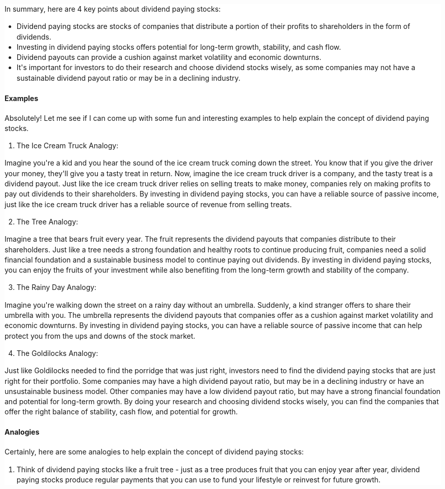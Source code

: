 In summary, here are 4 key points about dividend paying stocks:

- Dividend paying stocks are stocks of companies that distribute a portion of their profits to shareholders in the form of dividends.
- Investing in dividend paying stocks offers potential for long-term growth, stability, and cash flow.
- Dividend payouts can provide a cushion against market volatility and economic downturns.
- It's important for investors to do their research and choose dividend stocks wisely, as some companies may not have a sustainable dividend payout ratio or may be in a declining industry.

#### Examples

Absolutely! Let me see if I can come up with some fun and interesting examples to help explain the concept of dividend paying stocks.

1. The Ice Cream Truck Analogy:

Imagine you're a kid and you hear the sound of the ice cream truck coming down the street. You know that if you give the driver your money, they'll give you a tasty treat in return. Now, imagine the ice cream truck driver is a company, and the tasty treat is a dividend payout. Just like the ice cream truck driver relies on selling treats to make money, companies rely on making profits to pay out dividends to their shareholders. By investing in dividend paying stocks, you can have a reliable source of passive income, just like the ice cream truck driver has a reliable source of revenue from selling treats.

2. The Tree Analogy:

Imagine a tree that bears fruit every year. The fruit represents the dividend payouts that companies distribute to their shareholders. Just like a tree needs a strong foundation and healthy roots to continue producing fruit, companies need a solid financial foundation and a sustainable business model to continue paying out dividends. By investing in dividend paying stocks, you can enjoy the fruits of your investment while also benefiting from the long-term growth and stability of the company.

3. The Rainy Day Analogy:

Imagine you're walking down the street on a rainy day without an umbrella. Suddenly, a kind stranger offers to share their umbrella with you. The umbrella represents the dividend payouts that companies offer as a cushion against market volatility and economic downturns. By investing in dividend paying stocks, you can have a reliable source of passive income that can help protect you from the ups and downs of the stock market.

4. The Goldilocks Analogy:

Just like Goldilocks needed to find the porridge that was just right, investors need to find the dividend paying stocks that are just right for their portfolio. Some companies may have a high dividend payout ratio, but may be in a declining industry or have an unsustainable business model. Other companies may have a low dividend payout ratio, but may have a strong financial foundation and potential for long-term growth. By doing your research and choosing dividend stocks wisely, you can find the companies that offer the right balance of stability, cash flow, and potential for growth.

#### Analogies

Certainly, here are some analogies to help explain the concept of dividend paying stocks:

1. Think of dividend paying stocks like a fruit tree - just as a tree produces fruit that you can enjoy year after year, dividend paying stocks produce regular payments that you can use to fund your lifestyle or reinvest for future growth.
